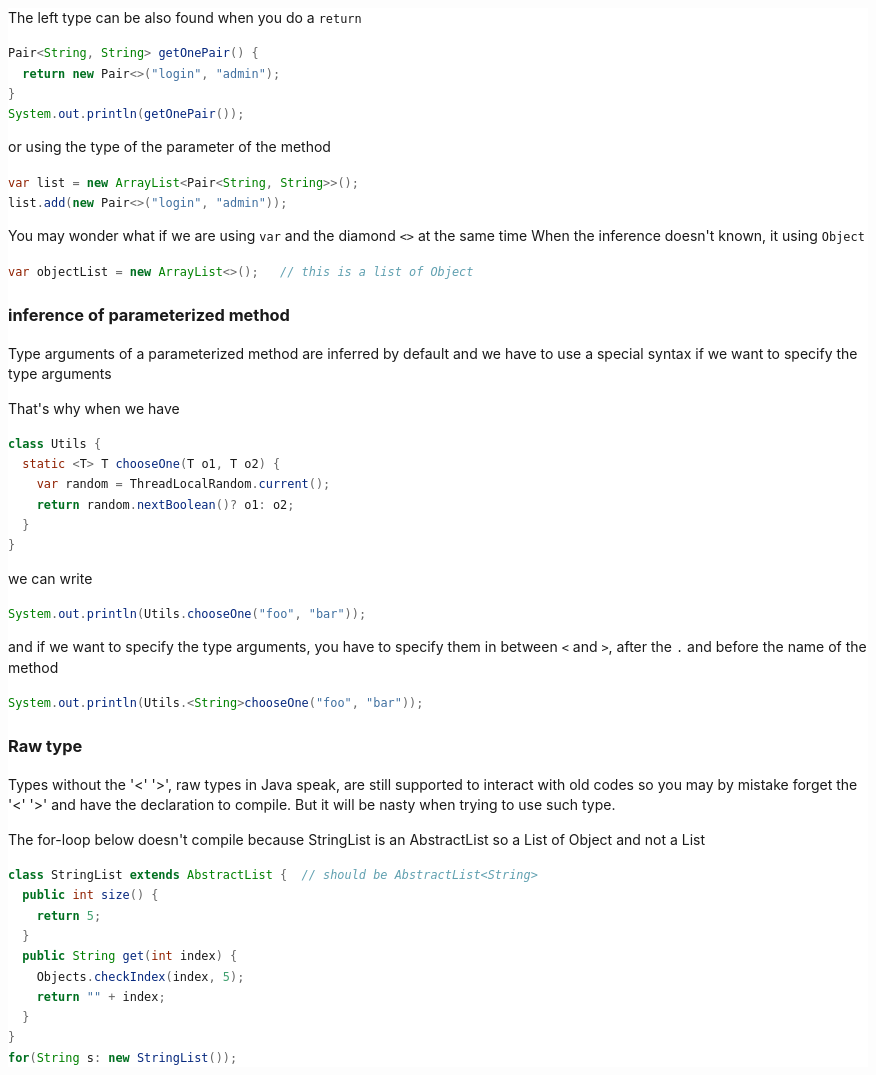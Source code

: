 The left type can be also found when you do a `return` 
```java
Pair<String, String> getOnePair() {
  return new Pair<>("login", "admin");
}
System.out.println(getOnePair());
```

or using the type of the parameter of the method
```java
var list = new ArrayList<Pair<String, String>>();
list.add(new Pair<>("login", "admin"));
```

You may wonder what if we are using `var` and the diamond `<>` at the same time
When the inference doesn't known, it using `Object`
```java
var objectList = new ArrayList<>();   // this is a list of Object
```
 
### inference of parameterized method
Type arguments of a parameterized method are inferred by default and we have
to use a special syntax if we want to specify the type arguments

That's why when we have
```java
class Utils {
  static <T> T chooseOne(T o1, T o2) {
    var random = ThreadLocalRandom.current();
    return random.nextBoolean()? o1: o2;
  }
}
```

we can write
```java
System.out.println(Utils.chooseOne("foo", "bar"));
```

and if we want to specify the type arguments, you have to
specify them in between `<` and `>`, after the `.` and
before the name of the method
```java
System.out.println(Utils.<String>chooseOne("foo", "bar"));
```


### Raw type
Types without the '<' '>', raw types in Java speak, are still supported
to interact with old codes so you may by mistake forget the '<' '>' and
have the declaration to compile.
But it will be nasty when trying to use such type.

The for-loop below doesn't compile because StringList is an AbstractList
so a List of Object and not a List<String>
```java
class StringList extends AbstractList {  // should be AbstractList<String>
  public int size() {
    return 5;
  }
  public String get(int index) {
    Objects.checkIndex(index, 5);
    return "" + index;
  }
}
for(String s: new StringList());
```
